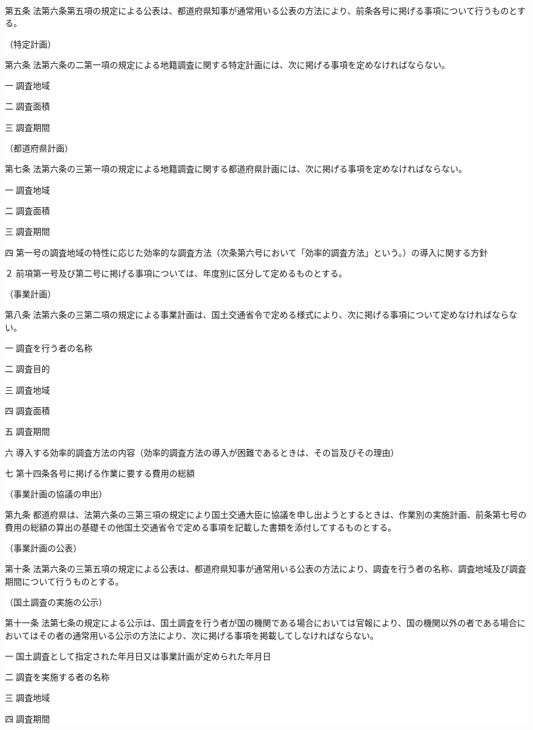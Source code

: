 第五条 法第六条第五項の規定による公表は、都道府県知事が通常用いる公表の方法により、前条各号に掲げる事項について行うものとする。

（特定計画）

第六条 法第六条の二第一項の規定による地籍調査に関する特定計画には、次に掲げる事項を定めなければならない。

一 調査地域

二 調査面積

三 調査期間

（都道府県計画）

第七条 法第六条の三第一項の規定による地籍調査に関する都道府県計画には、次に掲げる事項を定めなければならない。

一 調査地域

二 調査面積

三 調査期間

四 第一号の調査地域の特性に応じた効率的な調査方法（次条第六号において「効率的調査方法」という。）の導入に関する方針

２ 前項第一号及び第二号に掲げる事項については、年度別に区分して定めるものとする。

（事業計画）

第八条 法第六条の三第二項の規定による事業計画は、国土交通省令で定める様式により、次に掲げる事項について定めなければならない。

一 調査を行う者の名称

二 調査目的

三 調査地域

四 調査面積

五 調査期間

六 導入する効率的調査方法の内容（効率的調査方法の導入が困難であるときは、その旨及びその理由）

七 第十四条各号に掲げる作業に要する費用の総額

（事業計画の協議の申出）

第九条 都道府県は、法第六条の三第三項の規定により国土交通大臣に協議を申し出ようとするときは、作業別の実施計画、前条第七号の費用の総額の算出の基礎その他国土交通省令で定める事項を記載した書類を添付してするものとする。

（事業計画の公表）

第十条 法第六条の三第五項の規定による公表は、都道府県知事が通常用いる公表の方法により、調査を行う者の名称、調査地域及び調査期間について行うものとする。

（国土調査の実施の公示）

第十一条 法第七条の規定による公示は、国土調査を行う者が国の機関である場合においては官報により、国の機関以外の者である場合においてはその者の通常用いる公示の方法により、次に掲げる事項を掲載してしなければならない。

一 国土調査として指定された年月日又は事業計画が定められた年月日

二 調査を実施する者の名称

三 調査地域

四 調査期間
